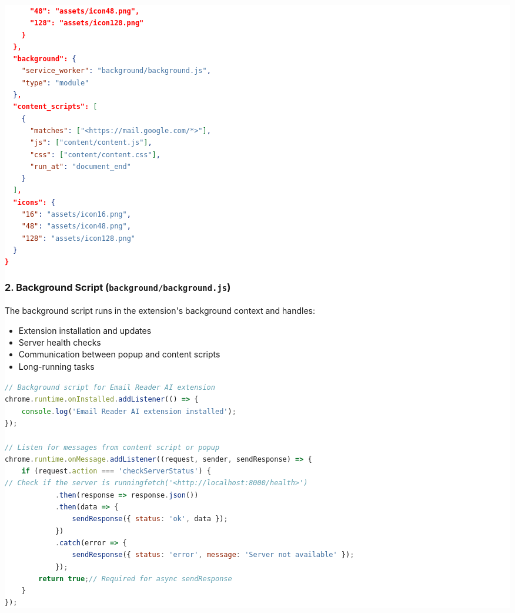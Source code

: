 ```json
      "48": "assets/icon48.png",
      "128": "assets/icon128.png"
    }
  },
  "background": {
    "service_worker": "background/background.js",
    "type": "module"
  },
  "content_scripts": [
    {
      "matches": ["<https://mail.google.com/*>"],
      "js": ["content/content.js"],
      "css": ["content/content.css"],
      "run_at": "document_end"
    }
  ],
  "icons": {
    "16": "assets/icon16.png",
    "48": "assets/icon48.png",
    "128": "assets/icon128.png"
  }
}

```

### **2. Background Script (`background/background.js`)**

The background script runs in the extension's background context and handles:

- Extension installation and updates
- Server health checks
- Communication between popup and content scripts
- Long-running tasks

```jsx
// Background script for Email Reader AI extension
chrome.runtime.onInstalled.addListener(() => {
    console.log('Email Reader AI extension installed');
});

// Listen for messages from content script or popup
chrome.runtime.onMessage.addListener((request, sender, sendResponse) => {
    if (request.action === 'checkServerStatus') {
// Check if the server is runningfetch('<http://localhost:8000/health>')
            .then(response => response.json())
            .then(data => {
                sendResponse({ status: 'ok', data });
            })
            .catch(error => {
                sendResponse({ status: 'error', message: 'Server not available' });
            });
        return true;// Required for async sendResponse
    }
});

```
